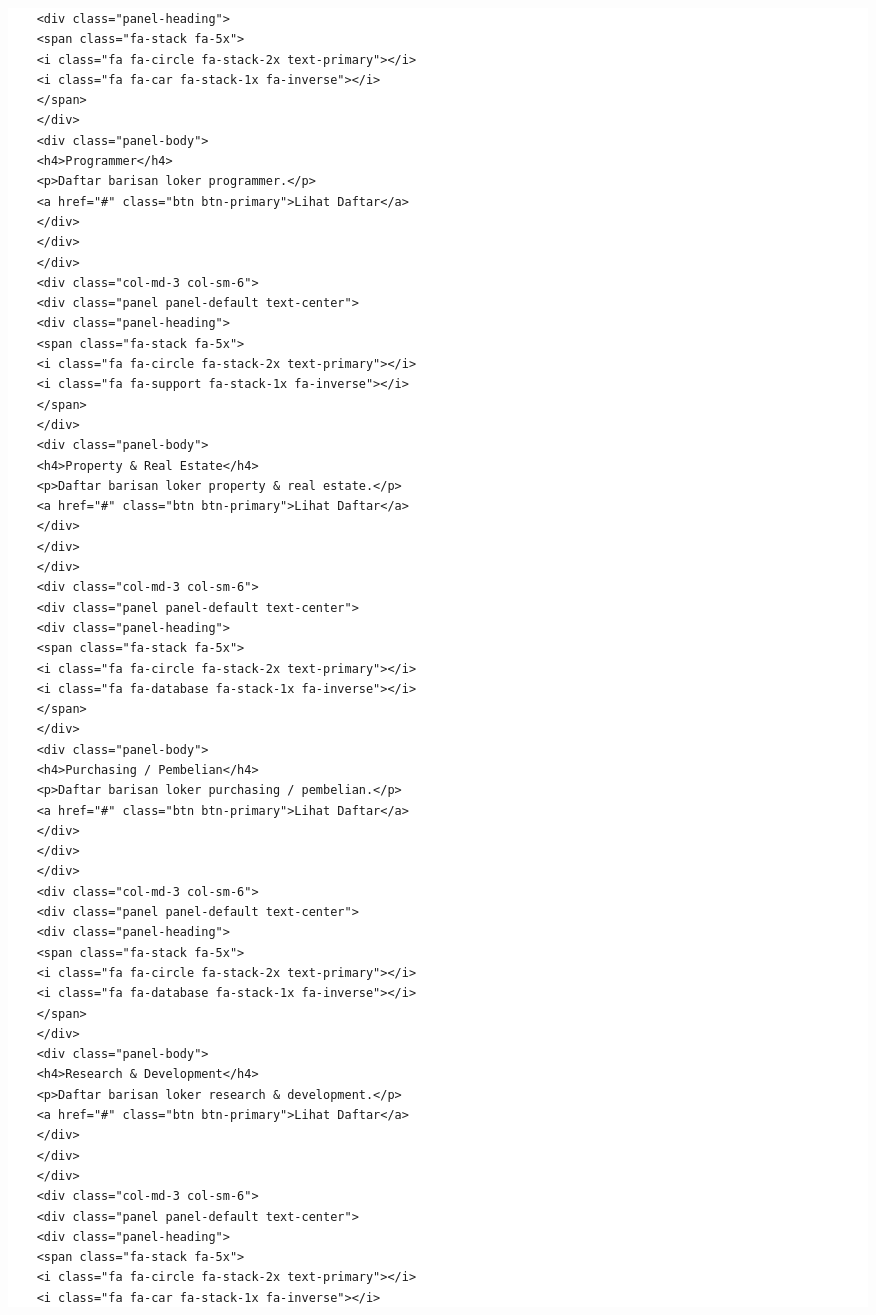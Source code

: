         <div class="panel-heading">
        <span class="fa-stack fa-5x">
        <i class="fa fa-circle fa-stack-2x text-primary"></i>
        <i class="fa fa-car fa-stack-1x fa-inverse"></i>
        </span>
        </div>
        <div class="panel-body">
        <h4>Programmer</h4>
        <p>Daftar barisan loker programmer.</p>
        <a href="#" class="btn btn-primary">Lihat Daftar</a>
        </div>
        </div>
        </div>
        <div class="col-md-3 col-sm-6">
        <div class="panel panel-default text-center">
        <div class="panel-heading">
        <span class="fa-stack fa-5x">
        <i class="fa fa-circle fa-stack-2x text-primary"></i>
        <i class="fa fa-support fa-stack-1x fa-inverse"></i>
        </span>
        </div>
        <div class="panel-body">
        <h4>Property & Real Estate</h4>
        <p>Daftar barisan loker property & real estate.</p>
        <a href="#" class="btn btn-primary">Lihat Daftar</a>
        </div>
        </div>
        </div>
        <div class="col-md-3 col-sm-6">
        <div class="panel panel-default text-center">
        <div class="panel-heading">
        <span class="fa-stack fa-5x">
        <i class="fa fa-circle fa-stack-2x text-primary"></i>
        <i class="fa fa-database fa-stack-1x fa-inverse"></i>
        </span>
        </div>
        <div class="panel-body">
        <h4>Purchasing / Pembelian</h4>
        <p>Daftar barisan loker purchasing / pembelian.</p>
        <a href="#" class="btn btn-primary">Lihat Daftar</a>
        </div>
        </div>
        </div>
        <div class="col-md-3 col-sm-6">
        <div class="panel panel-default text-center">
        <div class="panel-heading">
        <span class="fa-stack fa-5x">
        <i class="fa fa-circle fa-stack-2x text-primary"></i>
        <i class="fa fa-database fa-stack-1x fa-inverse"></i>
        </span>
        </div>
        <div class="panel-body">
        <h4>Research & Development</h4>
        <p>Daftar barisan loker research & development.</p>
        <a href="#" class="btn btn-primary">Lihat Daftar</a>
        </div>
        </div>
        </div>
        <div class="col-md-3 col-sm-6">
        <div class="panel panel-default text-center">
        <div class="panel-heading">
        <span class="fa-stack fa-5x">
        <i class="fa fa-circle fa-stack-2x text-primary"></i>
        <i class="fa fa-car fa-stack-1x fa-inverse"></i>